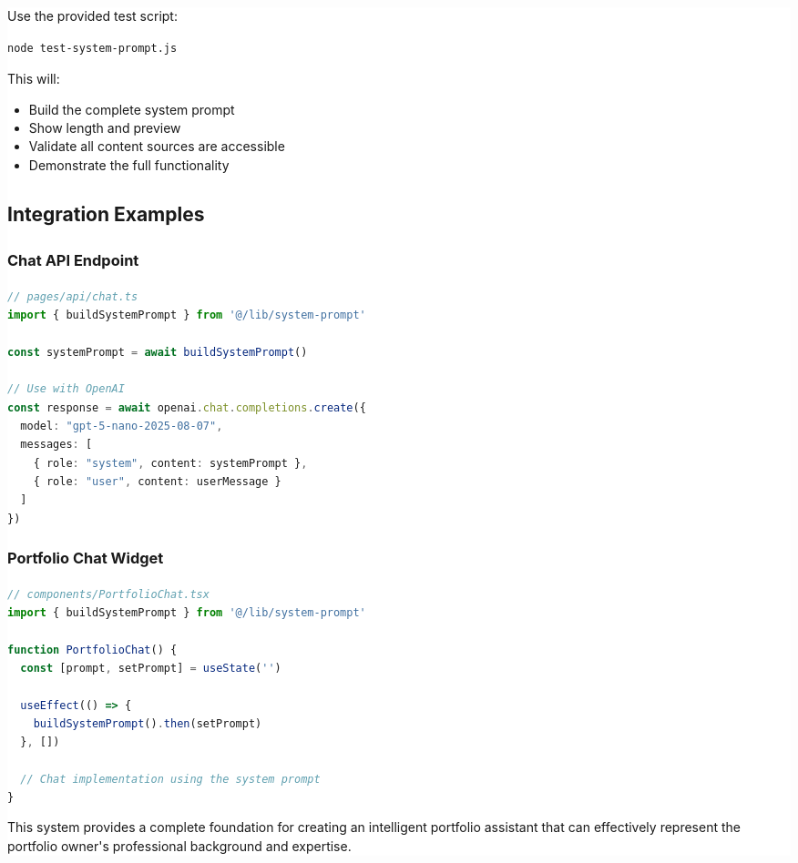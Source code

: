 Use the provided test script:
```bash
node test-system-prompt.js
```

This will:
- Build the complete system prompt
- Show length and preview
- Validate all content sources are accessible
- Demonstrate the full functionality

## Integration Examples

### Chat API Endpoint
```typescript
// pages/api/chat.ts
import { buildSystemPrompt } from '@/lib/system-prompt'

const systemPrompt = await buildSystemPrompt()

// Use with OpenAI
const response = await openai.chat.completions.create({
  model: "gpt-5-nano-2025-08-07",
  messages: [
    { role: "system", content: systemPrompt },
    { role: "user", content: userMessage }
  ]
})
```

### Portfolio Chat Widget
```typescript
// components/PortfolioChat.tsx
import { buildSystemPrompt } from '@/lib/system-prompt'

function PortfolioChat() {
  const [prompt, setPrompt] = useState('')
  
  useEffect(() => {
    buildSystemPrompt().then(setPrompt)
  }, [])
  
  // Chat implementation using the system prompt
}
```

This system provides a complete foundation for creating an intelligent portfolio assistant that can effectively represent the portfolio owner's professional background and expertise.